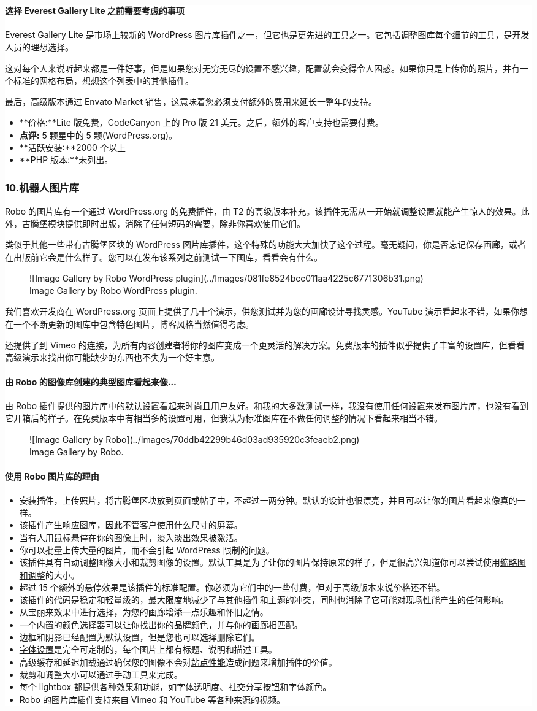 #### 选择 Everest Gallery Lite 之前需要考虑的事项

Everest Gallery Lite 是市场上较新的 WordPress 图片库插件之一，但它也是更先进的工具之一。它包括调整图库每个细节的工具，是开发人员的理想选择。

这对每个人来说听起来都是一件好事，但是如果您对无穷无尽的设置不感兴趣，配置就会变得令人困惑。如果你只是上传你的照片，并有一个标准的网格布局，想想这个列表中的其他插件。

最后，高级版本通过 Envato Market 销售，这意味着您必须支付额外的费用来延长一整年的支持。

*   **价格:**Lite 版免费，CodeCanyon 上的 Pro 版 21 美元。之后，额外的客户支持也需要付费。
*   **点评:** 5 颗星中的 5 颗(WordPress.org)。
*   **活跃安装:**2000 个以上
*   **PHP 版本:**未列出。

### 10.机器人图片库

Robo 的图片库有一个通过 WordPress.org 的免费插件，由 T2 的高级版本补充。该插件无需从一开始就调整设置就能产生惊人的效果。此外，古腾堡模块提供即时出版，消除了任何短码的需要，除非你喜欢使用它们。

类似于其他一些带有古腾堡区块的 WordPress 图片库插件，这个特殊的功能大大加快了这个过程。毫无疑问，你是否忘记保存画廊，或者在出版前它会是什么样子。您可以在发布该系列之前测试一下图库，看看会有什么。

<figure id="attachment_72834" aria-describedby="caption-attachment-72834" style="width: 1500px" class="wp-caption alignnone">![Image Gallery by Robo WordPress plugin](../Images/081fe8524bcc011aa4225c6771306b31.png)

<figcaption id="caption-attachment-72834" class="wp-caption-text">Image Gallery by Robo WordPress plugin.</figcaption>

</figure>

我们喜欢开发商在 WordPress.org 页面上提供了几十个演示，供您测试并为您的画廊设计寻找灵感。YouTube 演示看起来不错，如果你想在一个不断更新的图库中包含特色图片，博客风格当然值得考虑。

还提供了到 Vimeo 的连接，为所有内容创建者将你的图库变成一个更灵活的解决方案。免费版本的插件似乎提供了丰富的设置库，但看看高级演示来找出你可能缺少的东西也不失为一个好主意。

#### 由 Robo 的图像库创建的典型图库看起来像…

由 Robo 插件提供的图片库中的默认设置看起来时尚且用户友好。和我的大多数测试一样，我没有使用任何设置来发布图片库，也没有看到它开箱后的样子。在免费版本中有相当多的设置可用，但我认为标准图库在不做任何调整的情况下看起来相当不错。

<figure id="attachment_69680" aria-describedby="caption-attachment-69680" style="width: 900px" class="wp-caption alignnone">![Image Gallery by Robo](../Images/70ddb42299b46d03ad935920c3feaeb2.png)

<figcaption id="caption-attachment-69680" class="wp-caption-text">Image Gallery by Robo.</figcaption>

</figure>

#### 使用 Robo 图片库的理由

*   安装插件，上传照片，将古腾堡区块放到页面或帖子中，不超过一两分钟。默认的设计也很漂亮，并且可以让你的图片看起来像真的一样。
*   该插件产生响应图库，因此不管客户使用什么尺寸的屏幕。
*   当有人用鼠标悬停在你的图像上时，淡入淡出效果被激活。
*   你可以批量上传大量的图片，而不会引起 WordPress 限制的问题。
*   该插件具有自动调整图像大小和裁剪图像的设置。默认工具是为了让你的图片保持原来的样子，但是很高兴知道你可以尝试使用[缩略图和调整](https://kinsta.com/blog/regenerate-thumbnails/)的大小。
*   超过 15 个额外的悬停效果是该插件的标准配置。你必须为它们中的一些付费，但对于高级版本来说价格还不错。
*   该插件的代码是稳定和轻量级的，最大限度地减少了与其他插件和主题的冲突，同时也消除了它可能对现场性能产生的任何影响。
*   从宝丽来效果中进行选择，为您的画廊增添一点乐趣和怀旧之情。
*   一个内置的颜色选择器可以让你找出你的品牌颜色，并与你的画廊相匹配。
*   边框和阴影已经配置为默认设置，但是您也可以选择删除它们。
*   [字体设置](https://kinsta.com/blog/wordpress-fonts/)是完全可定制的，每个图片上都有标题、说明和描述工具。
*   高级缓存和延迟加载通过确保您的图像不会对[站点性能](https://kinsta.com/learn/page-speed/)造成问题来增加插件的价值。
*   裁剪和调整大小可以通过手动工具来完成。
*   每个 lightbox 都提供各种效果和功能，如字体透明度、社交分享按钮和字体颜色。
*   Robo 的图片库插件支持来自 Vimeo 和 YouTube 等各种来源的视频。
